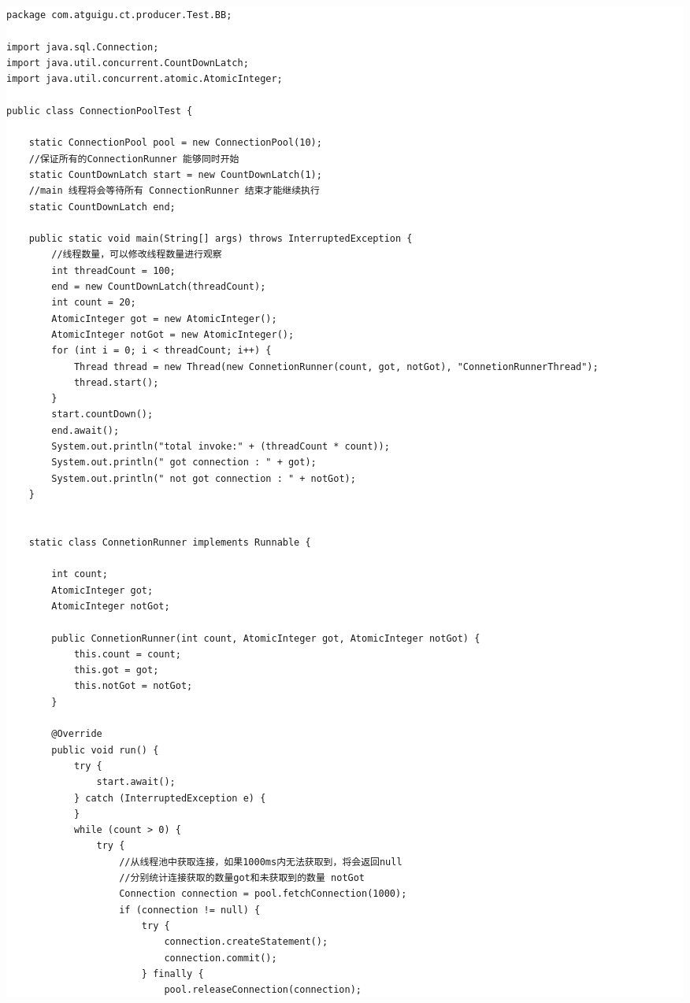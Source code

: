 ```
package com.atguigu.ct.producer.Test.BB;

import java.sql.Connection;
import java.util.concurrent.CountDownLatch;
import java.util.concurrent.atomic.AtomicInteger;

public class ConnectionPoolTest {

    static ConnectionPool pool = new ConnectionPool(10);
    //保证所有的ConnectionRunner 能够同时开始
    static CountDownLatch start = new CountDownLatch(1);
    //main 线程将会等待所有 ConnectionRunner 结束才能继续执行
    static CountDownLatch end;

    public static void main(String[] args) throws InterruptedException {
        //线程数量，可以修改线程数量进行观察
        int threadCount = 100;
        end = new CountDownLatch(threadCount);
        int count = 20;
        AtomicInteger got = new AtomicInteger();
        AtomicInteger notGot = new AtomicInteger();
        for (int i = 0; i < threadCount; i++) {
            Thread thread = new Thread(new ConnetionRunner(count, got, notGot), "ConnetionRunnerThread");
            thread.start();
        }
        start.countDown();
        end.await();
        System.out.println("total invoke:" + (threadCount * count));
        System.out.println(" got connection : " + got);
        System.out.println(" not got connection : " + notGot);
    }


    static class ConnetionRunner implements Runnable {

        int count;
        AtomicInteger got;
        AtomicInteger notGot;

        public ConnetionRunner(int count, AtomicInteger got, AtomicInteger notGot) {
            this.count = count;
            this.got = got;
            this.notGot = notGot;
        }

        @Override
        public void run() {
            try {
                start.await();
            } catch (InterruptedException e) {
            }
            while (count > 0) {
                try {
                    //从线程池中获取连接，如果1000ms内无法获取到，将会返回null
                    //分别统计连接获取的数量got和未获取到的数量 notGot
                    Connection connection = pool.fetchConnection(1000);
                    if (connection != null) {
                        try {
                            connection.createStatement();
                            connection.commit();
                        } finally {
                            pool.releaseConnection(connection);
```